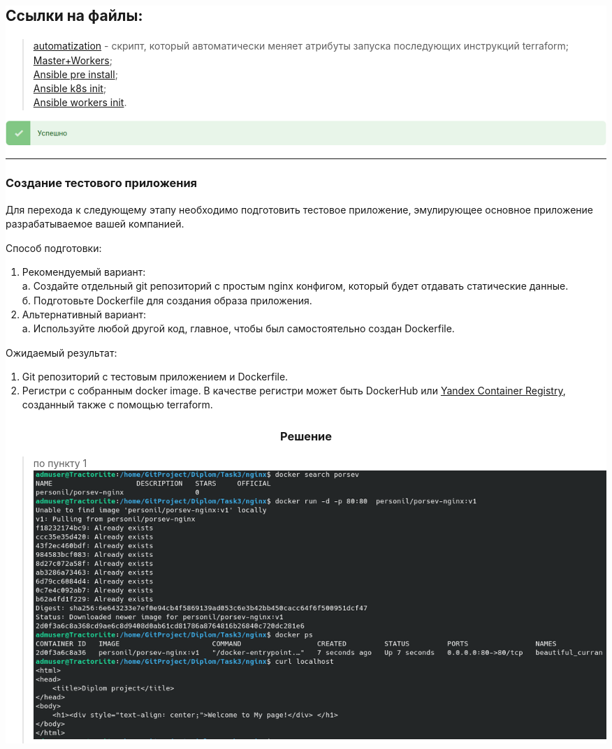 
## Ссылки на файлы:
>[automatization](./Task2/step2.sh) - скрипт, который автоматически меняет атрибуты запуска последующих инструкций terraform;     
>[Master+Workers](./Task2/worker.tf);         
>[Ansible pre install](./Task2/ansible/k8s_containrd_pkg.yml);   
>[Ansible k8s init](./Task2/ansible/k8s_master_init.yml);    
>[Ansible workers init](./Task2/ansible/k8s_workers.yml).   
                             
![localImage](./Images/Yes.png)


---
### Создание тестового приложения

Для перехода к следующему этапу необходимо подготовить тестовое приложение, эмулирующее основное приложение разрабатываемое вашей компанией.

Способ подготовки:

1. Рекомендуемый вариант:  
   а. Создайте отдельный git репозиторий с простым nginx конфигом, который будет отдавать статические данные.  
   б. Подготовьте Dockerfile для создания образа приложения.  
2. Альтернативный вариант:  
   а. Используйте любой другой код, главное, чтобы был самостоятельно создан Dockerfile.

Ожидаемый результат:

1. Git репозиторий с тестовым приложением и Dockerfile.
2. Регистри с собранным docker image. В качестве регистри может быть DockerHub или [Yandex Container Registry](https://cloud.yandex.ru/services/container-registry), созданный также с помощью terraform.

### <div style="text-align: center;">Решение</div>  
>по пункту 1              
![localImage](./Images/Task3_1.png)               

